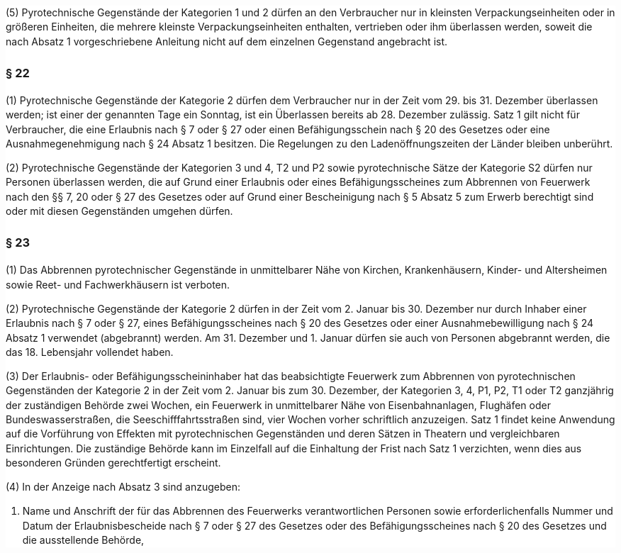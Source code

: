 (5) Pyrotechnische Gegenstände der Kategorien 1 und 2 dürfen an den
Verbraucher nur in kleinsten Verpackungseinheiten oder in größeren
Einheiten, die mehrere kleinste Verpackungseinheiten enthalten,
vertrieben oder ihm überlassen werden, soweit die nach Absatz 1
vorgeschriebene Anleitung nicht auf dem einzelnen Gegenstand
angebracht ist.

### § 22

(1) Pyrotechnische Gegenstände der Kategorie 2 dürfen dem Verbraucher
nur in der Zeit vom 29. bis 31. Dezember überlassen werden; ist einer
der genannten Tage ein Sonntag, ist ein Überlassen bereits ab 28.
Dezember zulässig. Satz 1 gilt nicht für Verbraucher, die eine
Erlaubnis nach § 7 oder § 27 oder einen Befähigungsschein nach § 20
des Gesetzes oder eine Ausnahmegenehmigung nach § 24 Absatz 1
besitzen. Die Regelungen zu den Ladenöffnungszeiten der Länder bleiben
unberührt.

(2) Pyrotechnische Gegenstände der Kategorien 3 und 4, T2 und P2 sowie
pyrotechnische Sätze der Kategorie S2 dürfen nur Personen überlassen
werden, die auf Grund einer Erlaubnis oder eines Befähigungsscheines
zum Abbrennen von Feuerwerk nach den §§ 7, 20 oder § 27 des Gesetzes
oder auf Grund einer Bescheinigung nach § 5 Absatz 5 zum Erwerb
berechtigt sind oder mit diesen Gegenständen umgehen dürfen.

### § 23

(1) Das Abbrennen pyrotechnischer Gegenstände in unmittelbarer Nähe
von Kirchen, Krankenhäusern, Kinder- und Altersheimen sowie Reet- und
Fachwerkhäusern ist verboten.

(2) Pyrotechnische Gegenstände der Kategorie 2 dürfen in der Zeit vom
2\. Januar bis 30. Dezember nur durch Inhaber einer Erlaubnis nach § 7
oder § 27, eines Befähigungsscheines nach § 20 des Gesetzes oder einer
Ausnahmebewilligung nach § 24 Absatz 1 verwendet (abgebrannt) werden.
Am 31. Dezember und 1. Januar dürfen sie auch von Personen abgebrannt
werden, die das 18. Lebensjahr vollendet haben.

(3) Der Erlaubnis- oder Befähigungsscheininhaber hat das beabsichtigte
Feuerwerk zum Abbrennen von pyrotechnischen Gegenständen der Kategorie
2 in der Zeit vom 2. Januar bis zum 30. Dezember, der Kategorien 3, 4,
P1, P2, T1 oder T2 ganzjährig der zuständigen Behörde zwei Wochen, ein
Feuerwerk in unmittelbarer Nähe von Eisenbahnanlagen, Flughäfen oder
Bundeswasserstraßen, die Seeschifffahrtsstraßen sind, vier Wochen
vorher schriftlich anzuzeigen. Satz 1 findet keine Anwendung auf die
Vorführung von Effekten mit pyrotechnischen Gegenständen und deren
Sätzen in Theatern und vergleichbaren Einrichtungen. Die zuständige
Behörde kann im Einzelfall auf die Einhaltung der Frist nach Satz 1
verzichten, wenn dies aus besonderen Gründen gerechtfertigt erscheint.

(4) In der Anzeige nach Absatz 3 sind anzugeben:

1.  Name und Anschrift der für das Abbrennen des Feuerwerks
    verantwortlichen Personen sowie erforderlichenfalls Nummer und Datum
    der Erlaubnisbescheide nach § 7 oder § 27 des Gesetzes oder des
    Befähigungsscheines nach § 20 des Gesetzes und die ausstellende
    Behörde,
